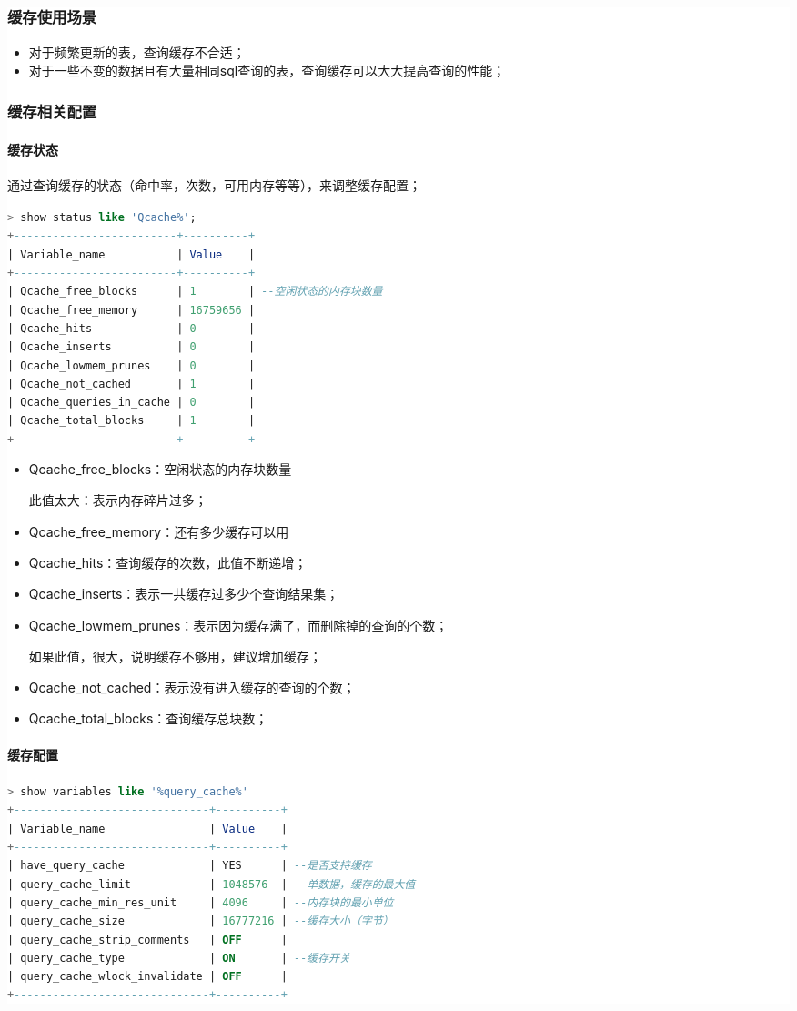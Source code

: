 ### 缓存使用场景

- 对于频繁更新的表，查询缓存不合适；
- 对于一些不变的数据且有大量相同sql查询的表，查询缓存可以大大提高查询的性能；

### 缓存相关配置

#### 缓存状态

通过查询缓存的状态（命中率，次数，可用内存等等），来调整缓存配置；

```sql
> show status like 'Qcache%';
+-------------------------+----------+
| Variable_name           | Value    |
+-------------------------+----------+
| Qcache_free_blocks      | 1        | --空闲状态的内存块数量
| Qcache_free_memory      | 16759656 |
| Qcache_hits             | 0        |
| Qcache_inserts          | 0        |
| Qcache_lowmem_prunes    | 0        |
| Qcache_not_cached       | 1        |
| Qcache_queries_in_cache | 0        |
| Qcache_total_blocks     | 1        |
+-------------------------+----------+
```

- Qcache_free_blocks：空闲状态的内存块数量

  此值太大：表示内存碎片过多；

- Qcache_free_memory：还有多少缓存可以用

- Qcache_hits：查询缓存的次数，此值不断递增；

- Qcache_inserts：表示一共缓存过多少个查询结果集；

- Qcache_lowmem_prunes：表示因为缓存满了，而删除掉的查询的个数；

  如果此值，很大，说明缓存不够用，建议增加缓存；

- Qcache_not_cached：表示没有进入缓存的查询的个数；

- Qcache_total_blocks：查询缓存总块数；

#### 缓存配置

```sql
> show variables like '%query_cache%'
+------------------------------+----------+
| Variable_name                | Value    |
+------------------------------+----------+
| have_query_cache             | YES      | --是否支持缓存
| query_cache_limit            | 1048576  | --单数据，缓存的最大值
| query_cache_min_res_unit     | 4096     | --内存块的最小单位
| query_cache_size             | 16777216 | --缓存大小（字节）
| query_cache_strip_comments   | OFF      |
| query_cache_type             | ON       |	--缓存开关
| query_cache_wlock_invalidate | OFF      |
+------------------------------+----------+
```
